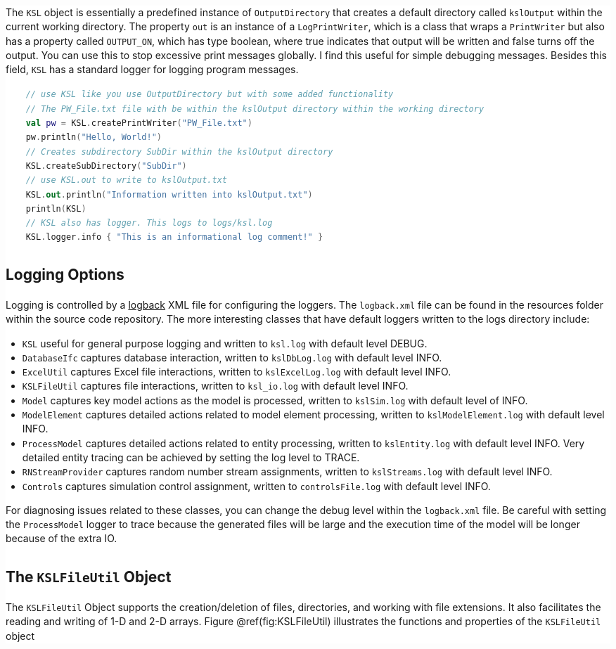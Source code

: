 The `KSL` object is essentially a predefined instance of `OutputDirectory` that creates a default directory called `kslOutput` within the current working directory. The property `out` is an instance of a `LogPrintWriter`, which is a class that wraps a `PrintWriter` but also has a property called `OUTPUT_ON`, which has type boolean, where true indicates that output will be written and false turns off the output. You can use this to stop excessive print messages globally. I find this useful for simple debugging messages.  Besides this field, `KSL` has a standard logger for logging program messages. 

```kt
    // use KSL like you use OutputDirectory but with some added functionality
    // The PW_File.txt file with be within the kslOutput directory within the working directory
    val pw = KSL.createPrintWriter("PW_File.txt")
    pw.println("Hello, World!")
    // Creates subdirectory SubDir within the kslOutput directory
    KSL.createSubDirectory("SubDir")
    // use KSL.out to write to kslOutput.txt
    KSL.out.println("Information written into kslOutput.txt")
    println(KSL)
    // KSL also has logger. This logs to logs/ksl.log
    KSL.logger.info { "This is an informational log comment!" }
```

## Logging Options

Logging is controlled by a [logback](https://logback.qos.ch/) XML file for configuring the loggers. The `logback.xml` file can be found in the resources folder within the source code repository. The more interesting classes that have default loggers written to the logs directory include:

- `KSL` useful for general purpose logging and written to `ksl.log` with default level DEBUG.
- `DatabaseIfc` captures database interaction, written to `kslDbLog.log` with default level INFO.
- `ExcelUtil` captures Excel file interactions, written to `kslExcelLog.log` with default level INFO.
- `KSLFileUtil` captures file interactions, written to `ksl_io.log` with default level INFO.
- `Model` captures key model actions as the model is processed, written to `kslSim.log` with default level of INFO.
- `ModelElement` captures detailed actions related to model element processing, written to `kslModelElement.log` with default level INFO.
- `ProcessModel` captures detailed actions related to entity processing, written to `kslEntity.log` with default level INFO. Very detailed entity tracing can be achieved by setting the log level to TRACE.
- `RNStreamProvider` captures random number stream assignments, written to `kslStreams.log` with default level INFO.
- `Controls` captures simulation control assignment, written to `controlsFile.log` with default level INFO.

For diagnosing issues related to these classes, you can change the debug level within the `logback.xml` file.  Be careful with setting the `ProcessModel` logger to trace because the generated files will be large and the execution time of the model will be longer because of the extra IO. 

## The `KSLFileUtil` Object

The `KSLFileUtil` Object supports the creation/deletion of files, directories, and working with file extensions. It also facilitates the reading and writing of 1-D and 2-D arrays. Figure \@ref(fig:KSLFileUtil) illustrates the functions and properties of the `KSLFileUtil` object
